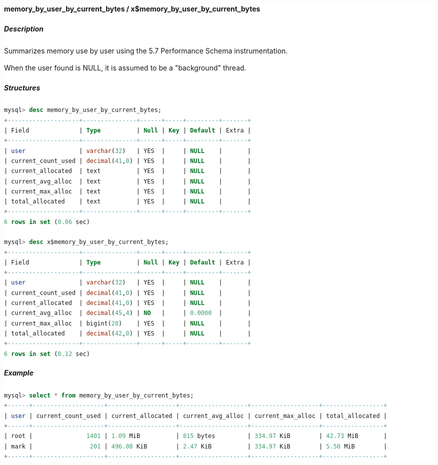 #### memory_by_user_by_current_bytes / x$memory_by_user_by_current_bytes

##### Description

Summarizes memory use by user using the 5.7 Performance Schema instrumentation.

When the user found is NULL, it is assumed to be a "background" thread.

##### Structures

```SQL
mysql> desc memory_by_user_by_current_bytes;
+--------------------+---------------+------+-----+---------+-------+
| Field              | Type          | Null | Key | Default | Extra |
+--------------------+---------------+------+-----+---------+-------+
| user               | varchar(32)   | YES  |     | NULL    |       |
| current_count_used | decimal(41,0) | YES  |     | NULL    |       |
| current_allocated  | text          | YES  |     | NULL    |       |
| current_avg_alloc  | text          | YES  |     | NULL    |       |
| current_max_alloc  | text          | YES  |     | NULL    |       |
| total_allocated    | text          | YES  |     | NULL    |       |
+--------------------+---------------+------+-----+---------+-------+
6 rows in set (0.06 sec)

mysql> desc x$memory_by_user_by_current_bytes;
+--------------------+---------------+------+-----+---------+-------+
| Field              | Type          | Null | Key | Default | Extra |
+--------------------+---------------+------+-----+---------+-------+
| user               | varchar(32)   | YES  |     | NULL    |       |
| current_count_used | decimal(41,0) | YES  |     | NULL    |       |
| current_allocated  | decimal(41,0) | YES  |     | NULL    |       |
| current_avg_alloc  | decimal(45,4) | NO   |     | 0.0000  |       |
| current_max_alloc  | bigint(20)    | YES  |     | NULL    |       |
| total_allocated    | decimal(42,0) | YES  |     | NULL    |       |
+--------------------+---------------+------+-----+---------+-------+
6 rows in set (0.12 sec)
```

##### Example

```SQL
mysql> select * from memory_by_user_by_current_bytes;
+------+--------------------+-------------------+-------------------+-------------------+-----------------+
| user | current_count_used | current_allocated | current_avg_alloc | current_max_alloc | total_allocated |
+------+--------------------+-------------------+-------------------+-------------------+-----------------+
| root |               1401 | 1.09 MiB          | 815 bytes         | 334.97 KiB        | 42.73 MiB       |
| mark |                201 | 496.08 KiB        | 2.47 KiB          | 334.97 KiB        | 5.50 MiB        |
+------+--------------------+-------------------+-------------------+-------------------+-----------------+
```
